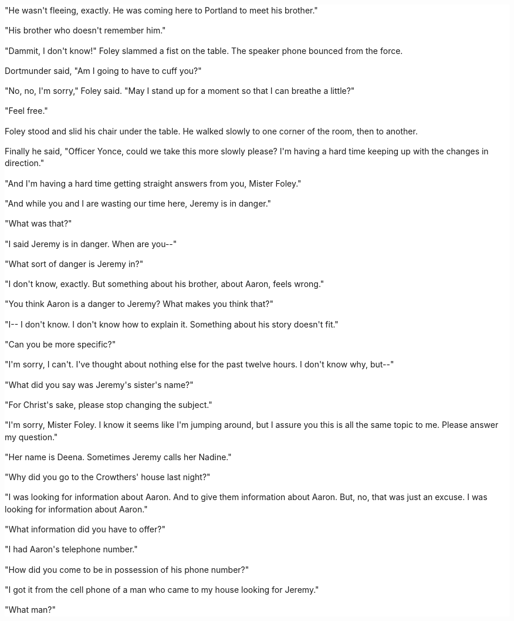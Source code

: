"He wasn't fleeing, exactly.  He was coming here to Portland to meet his brother."

"His brother who doesn't remember him."

"Dammit, I don't know!"  Foley slammed a fist on the table.  The speaker phone bounced from the force.

Dortmunder said, "Am I going to have to cuff you?"

"No, no, I'm sorry," Foley said.  "May I stand up for a moment so that I can breathe a little?"

"Feel free."

Foley stood and slid his chair under the table.  He walked slowly to one corner of the room, then to another.

Finally he said, "Officer Yonce, could we take this more slowly please?  I'm having a hard time keeping up with the changes in direction."

"And I'm having a hard time getting straight answers from you, Mister Foley."

"And while you and I are wasting our time here, Jeremy is in danger."

"What was that?"

"I said Jeremy is in danger.  When are you--"

"What sort of danger is Jeremy in?"

"I don't know, exactly.  But something about his brother, about Aaron, feels wrong."

"You think Aaron is a danger to Jeremy?  What makes you think that?"

"I--  I don't know.  I don't know how to explain it.  Something about his story doesn't fit."

"Can you be more specific?"

"I'm sorry, I can't.  I've thought about nothing else for the past twelve hours.  I don't know why, but--"

"What did you say was Jeremy's sister's name?"

"For Christ's sake, please stop changing the subject."

"I'm sorry, Mister Foley.  I know it seems like I'm jumping around, but I assure you this is all the same topic to me.  Please answer my question."

"Her name is Deena.  Sometimes Jeremy calls her Nadine."

"Why did you go to the Crowthers' house last night?"

"I was looking for information about Aaron.  And to give them information about Aaron.  But, no, that was just an excuse.  I was looking for information about Aaron."

"What information did you have to offer?"

"I had Aaron's telephone number."

"How did you come to be in possession of his phone number?"

"I got it from the cell phone of a man who came to my house looking for Jeremy."

"What man?"
